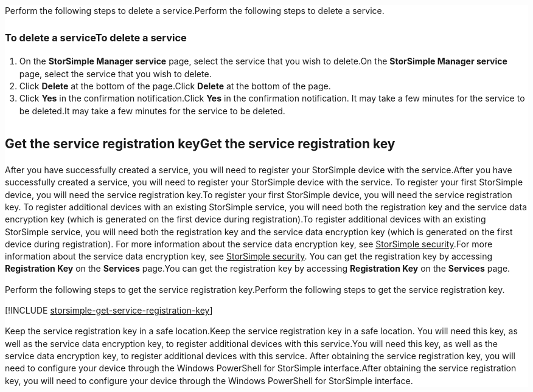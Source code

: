 <span data-ttu-id="36ed0-142">Perform the following steps to delete a service.</span><span class="sxs-lookup"><span data-stu-id="36ed0-142">Perform the following steps to delete a service.</span></span>

### <a name="to-delete-a-service"></a><span data-ttu-id="36ed0-143">To delete a service</span><span class="sxs-lookup"><span data-stu-id="36ed0-143">To delete a service</span></span>
1. <span data-ttu-id="36ed0-144">On the **StorSimple Manager service** page, select the service that you wish to delete.</span><span class="sxs-lookup"><span data-stu-id="36ed0-144">On the **StorSimple Manager service** page, select the service that you wish to delete.</span></span>
2. <span data-ttu-id="36ed0-145">Click **Delete** at the bottom of the page.</span><span class="sxs-lookup"><span data-stu-id="36ed0-145">Click **Delete** at the bottom of the page.</span></span>
3. <span data-ttu-id="36ed0-146">Click **Yes** in the confirmation notification.</span><span class="sxs-lookup"><span data-stu-id="36ed0-146">Click **Yes** in the confirmation notification.</span></span> <span data-ttu-id="36ed0-147">It may take a few minutes for the service to be deleted.</span><span class="sxs-lookup"><span data-stu-id="36ed0-147">It may take a few minutes for the service to be deleted.</span></span>

## <a name="get-the-service-registration-key"></a><span data-ttu-id="36ed0-148">Get the service registration key</span><span class="sxs-lookup"><span data-stu-id="36ed0-148">Get the service registration key</span></span>
<span data-ttu-id="36ed0-149">After you have successfully created a service, you will need to register your StorSimple device with the service.</span><span class="sxs-lookup"><span data-stu-id="36ed0-149">After you have successfully created a service, you will need to register your StorSimple device with the service.</span></span> <span data-ttu-id="36ed0-150">To register your first StorSimple device, you will need the service registration key.</span><span class="sxs-lookup"><span data-stu-id="36ed0-150">To register your first StorSimple device, you will need the service registration key.</span></span> <span data-ttu-id="36ed0-151">To register additional devices with an existing StorSimple service, you will need both the registration key and the service data encryption key (which is generated on the first device during registration).</span><span class="sxs-lookup"><span data-stu-id="36ed0-151">To register additional devices with an existing StorSimple service, you will need both the registration key and the service data encryption key (which is generated on the first device during registration).</span></span> <span data-ttu-id="36ed0-152">For more information about the service data encryption key, see [StorSimple security](storsimple-security.md).</span><span class="sxs-lookup"><span data-stu-id="36ed0-152">For more information about the service data encryption key, see [StorSimple security](storsimple-security.md).</span></span> <span data-ttu-id="36ed0-153">You can get the registration key by accessing **Registration Key** on the **Services** page.</span><span class="sxs-lookup"><span data-stu-id="36ed0-153">You can get the registration key by accessing **Registration Key** on the **Services** page.</span></span>

<span data-ttu-id="36ed0-154">Perform the following steps to get the service registration key.</span><span class="sxs-lookup"><span data-stu-id="36ed0-154">Perform the following steps to get the service registration key.</span></span>

[!INCLUDE [storsimple-get-service-registration-key](../../includes/storsimple-get-service-registration-key.md)]

<span data-ttu-id="36ed0-155">Keep the service registration key in a safe location.</span><span class="sxs-lookup"><span data-stu-id="36ed0-155">Keep the service registration key in a safe location.</span></span> <span data-ttu-id="36ed0-156">You will need this key, as well as the service data encryption key, to register additional devices with this service.</span><span class="sxs-lookup"><span data-stu-id="36ed0-156">You will need this key, as well as the service data encryption key, to register additional devices with this service.</span></span> <span data-ttu-id="36ed0-157">After obtaining the service registration key, you will need to configure your device through the Windows PowerShell for StorSimple interface.</span><span class="sxs-lookup"><span data-stu-id="36ed0-157">After obtaining the service registration key, you will need to configure your device through the Windows PowerShell for StorSimple interface.</span></span>
